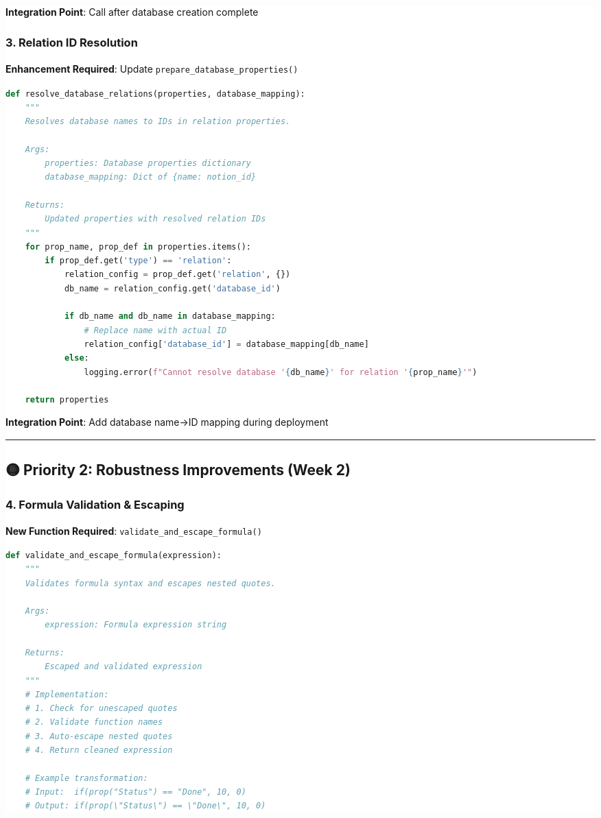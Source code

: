 **Integration Point**: Call after database creation complete

### 3. Relation ID Resolution

**Enhancement Required**: Update `prepare_database_properties()`

```python
def resolve_database_relations(properties, database_mapping):
    """
    Resolves database names to IDs in relation properties.

    Args:
        properties: Database properties dictionary
        database_mapping: Dict of {name: notion_id}

    Returns:
        Updated properties with resolved relation IDs
    """
    for prop_name, prop_def in properties.items():
        if prop_def.get('type') == 'relation':
            relation_config = prop_def.get('relation', {})
            db_name = relation_config.get('database_id')

            if db_name and db_name in database_mapping:
                # Replace name with actual ID
                relation_config['database_id'] = database_mapping[db_name]
            else:
                logging.error(f"Cannot resolve database '{db_name}' for relation '{prop_name}'")

    return properties
```

**Integration Point**: Add database name→ID mapping during deployment

---

## 🟡 Priority 2: Robustness Improvements (Week 2)

### 4. Formula Validation & Escaping

**New Function Required**: `validate_and_escape_formula()`

```python
def validate_and_escape_formula(expression):
    """
    Validates formula syntax and escapes nested quotes.

    Args:
        expression: Formula expression string

    Returns:
        Escaped and validated expression
    """
    # Implementation:
    # 1. Check for unescaped quotes
    # 2. Validate function names
    # 3. Auto-escape nested quotes
    # 4. Return cleaned expression

    # Example transformation:
    # Input:  if(prop("Status") == "Done", 10, 0)
    # Output: if(prop(\"Status\") == \"Done\", 10, 0)
```
